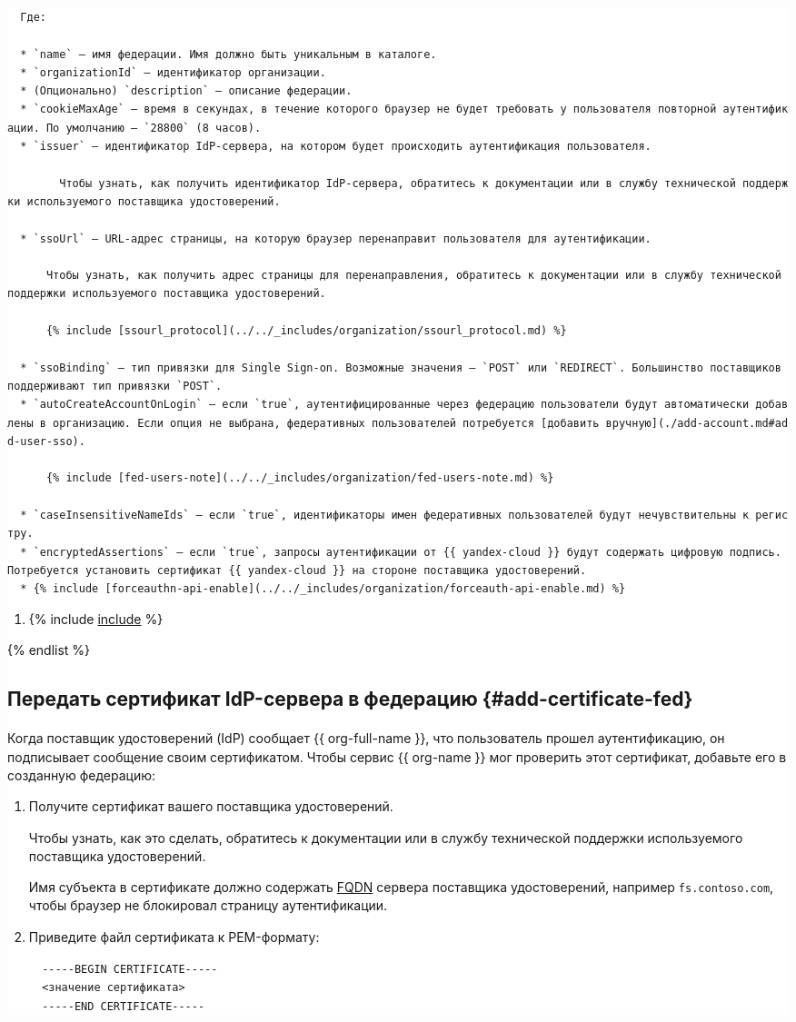       Где:

      * `name` — имя федерации. Имя должно быть уникальным в каталоге.
      * `organizationId` — идентификатор организации.
      * (Опционально) `description` — описание федерации.
      * `cookieMaxAge` — время в секундах, в течение которого браузер не будет требовать у пользователя повторной аутентификации. По умолчанию — `28800` (8 часов).
      * `issuer` — идентификатор IdP-сервера, на котором будет происходить аутентификация пользователя.

            Чтобы узнать, как получить идентификатор IdP-сервера, обратитесь к документации или в службу технической поддержки используемого поставщика удостоверений.

      * `ssoUrl` — URL-адрес страницы, на которую браузер перенаправит пользователя для аутентификации.

          Чтобы узнать, как получить адрес страницы для перенаправления, обратитесь к документации или в службу технической поддержки используемого поставщика удостоверений.

          {% include [ssourl_protocol](../../_includes/organization/ssourl_protocol.md) %}

      * `ssoBinding` — тип привязки для Single Sign-on. Возможные значения — `POST` или `REDIRECT`. Большинство поставщиков поддерживают тип привязки `POST`.
      * `autoCreateAccountOnLogin` — если `true`, аутентифицированные через федерацию пользователи будут автоматически добавлены в организацию. Если опция не выбрана, федеративных пользователей потребуется [добавить вручную](./add-account.md#add-user-sso).

          {% include [fed-users-note](../../_includes/organization/fed-users-note.md) %}

      * `caseInsensitiveNameIds` — если `true`, идентификаторы имен федеративных пользователей будут нечувствительны к регистру.
      * `encryptedAssertions` — если `true`, запросы аутентификации от {{ yandex-cloud }} будут содержать цифровую подпись. Потребуется установить сертификат {{ yandex-cloud }} на стороне поставщика удостоверений.
      * {% include [forceauthn-api-enable](../../_includes/organization/forceauth-api-enable.md) %}

  1. {% include [include](../../_includes/iam/create-federation-curl.md) %}

{% endlist %}

## Передать сертификат IdP-сервера в федерацию {#add-certificate-fed}

Когда поставщик удостоверений (IdP) сообщает {{ org-full-name }}, что пользователь прошел аутентификацию, он подписывает сообщение своим сертификатом. Чтобы сервис {{ org-name }} мог проверить этот сертификат, добавьте его в созданную федерацию:

1. Получите сертификат вашего поставщика удостоверений.

    Чтобы узнать, как это сделать, обратитесь к документации или в службу технической поддержки используемого поставщика удостоверений.

    Имя субъекта в сертификате должно содержать [FQDN](../../glossary/fqdn.md) сервера поставщика удостоверений, например `fs.contoso.com`, чтобы браузер не блокировал страницу аутентификации.

1. Приведите файл сертификата к PEM-формату:

    ```text
      -----BEGIN CERTIFICATE-----
      <значение сертификата>
      -----END CERTIFICATE-----
      ```
